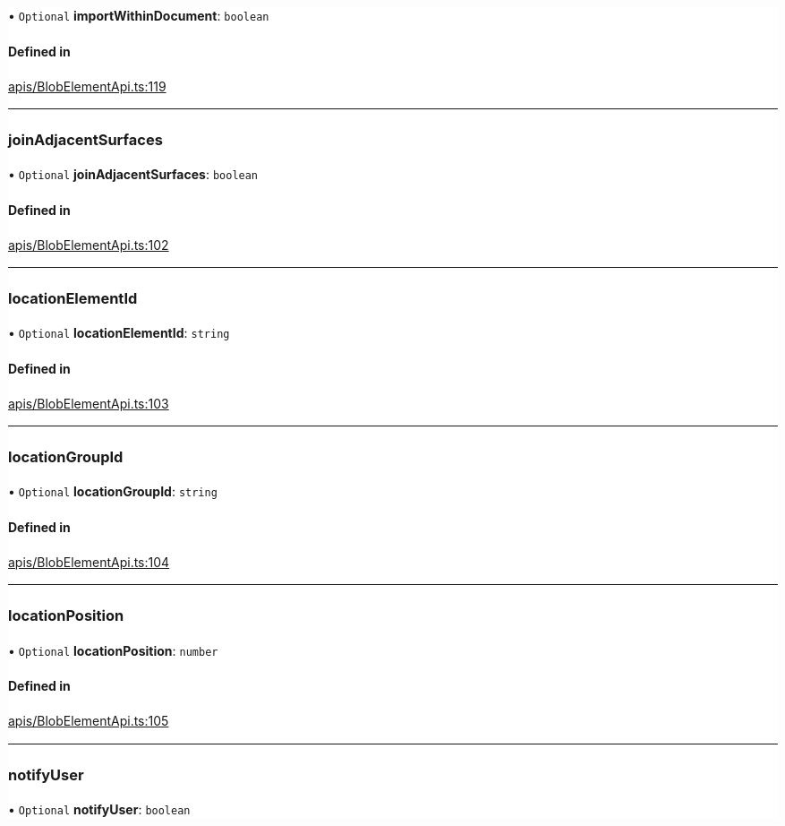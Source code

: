 • `Optional` **importWithinDocument**: `boolean`

#### Defined in

[apis/BlobElementApi.ts:119](https://github.com/toebes/onshape-typescript-fetch/blob/3e11ae1/apis/BlobElementApi.ts#L119)

___

### joinAdjacentSurfaces

• `Optional` **joinAdjacentSurfaces**: `boolean`

#### Defined in

[apis/BlobElementApi.ts:102](https://github.com/toebes/onshape-typescript-fetch/blob/3e11ae1/apis/BlobElementApi.ts#L102)

___

### locationElementId

• `Optional` **locationElementId**: `string`

#### Defined in

[apis/BlobElementApi.ts:103](https://github.com/toebes/onshape-typescript-fetch/blob/3e11ae1/apis/BlobElementApi.ts#L103)

___

### locationGroupId

• `Optional` **locationGroupId**: `string`

#### Defined in

[apis/BlobElementApi.ts:104](https://github.com/toebes/onshape-typescript-fetch/blob/3e11ae1/apis/BlobElementApi.ts#L104)

___

### locationPosition

• `Optional` **locationPosition**: `number`

#### Defined in

[apis/BlobElementApi.ts:105](https://github.com/toebes/onshape-typescript-fetch/blob/3e11ae1/apis/BlobElementApi.ts#L105)

___

### notifyUser

• `Optional` **notifyUser**: `boolean`
